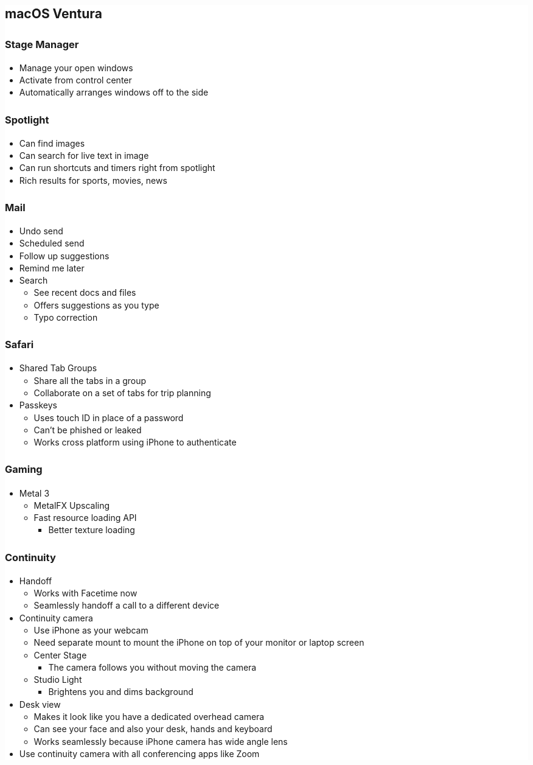 
## macOS Ventura
### Stage Manager
- Manage your open windows
- Activate from control center
- Automatically arranges windows off to the side


### Spotlight
- Can find images
- Can search for live text in image
- Can run shortcuts and timers right from spotlight
- Rich results for sports, movies, news


### Mail
- Undo send
- Scheduled send
- Follow up suggestions
- Remind me later
- Search
  - See recent docs and files
  - Offers suggestions as you type
  - Typo correction


### Safari
- Shared Tab Groups
  - Share all the tabs in a group
  - Collaborate on a set of tabs for trip planning
- Passkeys
  - Uses touch ID in place of a password
  - Can’t be phished or leaked
  - Works cross platform using iPhone to authenticate


### Gaming
- Metal 3
  - MetalFX Upscaling
  - Fast resource loading API
    - Better texture loading


### Continuity
- Handoff
  - Works with Facetime now
  - Seamlessly handoff a call to a different device
- Continuity camera
  - Use iPhone as your webcam
  - Need separate mount to mount the iPhone on top of your monitor or laptop screen
  - Center Stage
    - The camera follows you without moving the camera
  - Studio Light
    - Brightens you and dims background
- Desk view
  - Makes it look like you have a dedicated overhead camera
  - Can see your face and also your desk, hands and keyboard
  - Works seamlessly because iPhone camera has wide angle lens
- Use continuity camera with all conferencing apps like Zoom
